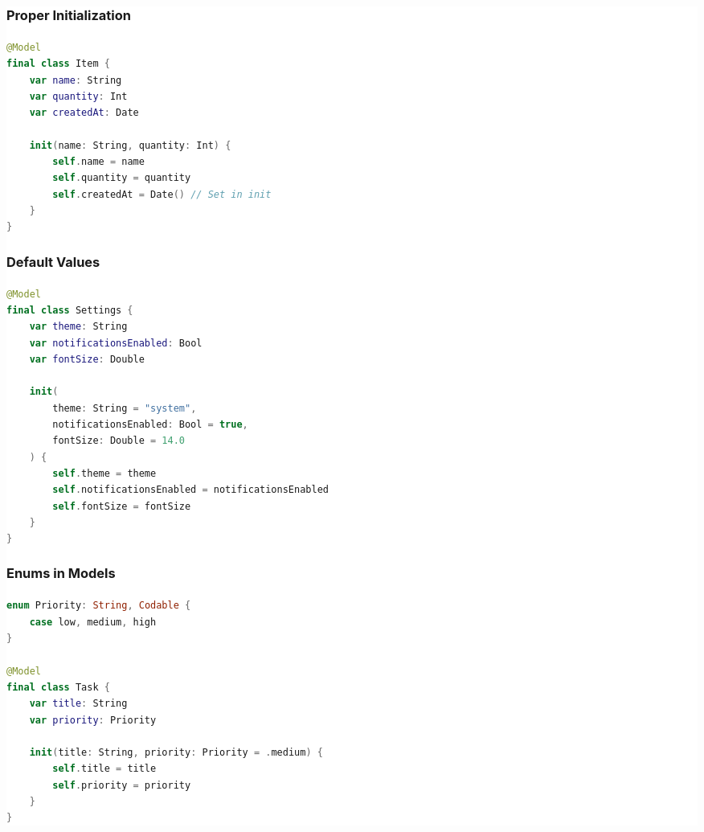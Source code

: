 ### Proper Initialization
```swift
@Model
final class Item {
    var name: String
    var quantity: Int
    var createdAt: Date

    init(name: String, quantity: Int) {
        self.name = name
        self.quantity = quantity
        self.createdAt = Date() // Set in init
    }
}
```

### Default Values
```swift
@Model
final class Settings {
    var theme: String
    var notificationsEnabled: Bool
    var fontSize: Double

    init(
        theme: String = "system",
        notificationsEnabled: Bool = true,
        fontSize: Double = 14.0
    ) {
        self.theme = theme
        self.notificationsEnabled = notificationsEnabled
        self.fontSize = fontSize
    }
}
```

### Enums in Models
```swift
enum Priority: String, Codable {
    case low, medium, high
}

@Model
final class Task {
    var title: String
    var priority: Priority

    init(title: String, priority: Priority = .medium) {
        self.title = title
        self.priority = priority
    }
}
```
